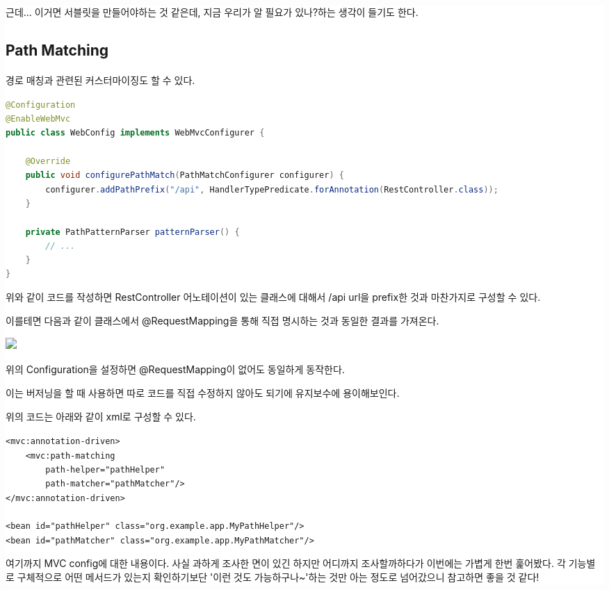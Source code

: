근데... 이거면 서블릿을 만들어야하는 것 같은데, 지금 우리가 알 필요가 있나?하는 생각이 들기도 한다. 

## Path Matching

경로 매칭과 관련된 커스터마이징도 할 수 있다.

```java
@Configuration
@EnableWebMvc
public class WebConfig implements WebMvcConfigurer {

    @Override
    public void configurePathMatch(PathMatchConfigurer configurer) {
        configurer.addPathPrefix("/api", HandlerTypePredicate.forAnnotation(RestController.class));
    }

    private PathPatternParser patternParser() {
        // ...
    }
}
```

위와 같이 코드를 작성하면 RestController 어노테이션이 있는 클래스에 대해서 /api url을 prefix한 것과 마찬가지로 구성할 수 있다.

이를테면 다음과 같이 클래스에서 @RequestMapping을 통해 직접 명시하는 것과 동일한 결과를 가져온다.

![](https://blog.kakaocdn.net/dn/bFLbNH/btsd5Y2wzdz/fpuj0gWRrG0kpWOWZXwgkK/img.png)

위의 Configuration을 설정하면 @RequestMapping이 없어도 동일하게 동작한다.

이는 버저닝을 할 때 사용하면 따로 코드를 직접 수정하지 않아도 되기에 유지보수에 용이해보인다.

위의 코드는 아래와 같이 xml로 구성할 수 있다.

```
<mvc:annotation-driven>
    <mvc:path-matching
        path-helper="pathHelper"
        path-matcher="pathMatcher"/>
</mvc:annotation-driven>

<bean id="pathHelper" class="org.example.app.MyPathHelper"/>
<bean id="pathMatcher" class="org.example.app.MyPathMatcher"/>
```

여기까지 MVC config에 대한 내용이다. 
사실 과하게 조사한 면이 있긴 하지만 어디까지 조사할까하다가 이번에는 가볍게 한번 훑어봤다. 
각 기능별로 구체적으로 어떤 메서드가 있는지 확인하기보단 '이런 것도 가능하구나~'하는 것만 아는 정도로 넘어갔으니 참고하면 좋을 것 같다!
